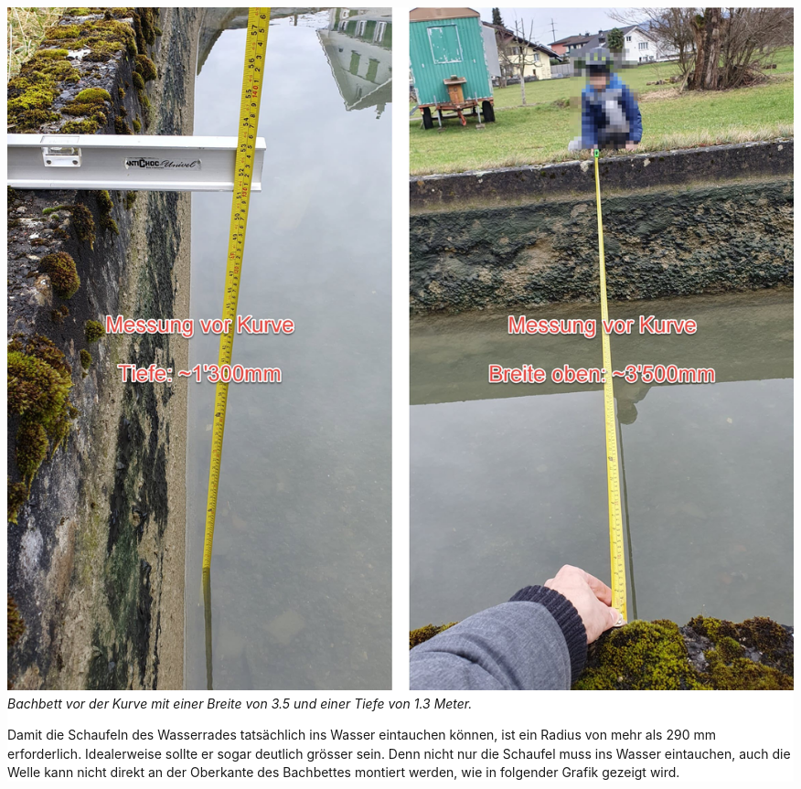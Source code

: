 ![Höhe und Tiefe des Bettes](./docs/images/2023-02-11_Nuolenbach_Tiefe_und_Breite.jpg)  
*Bachbett vor der Kurve mit einer Breite von 3.5 und einer Tiefe von 1.3 Meter.*

Damit die Schaufeln des Wasserrades tatsächlich ins Wasser eintauchen können, ist ein Radius von mehr als 290 mm erforderlich. Idealerweise sollte er sogar deutlich grösser sein. Denn nicht nur die Schaufel muss ins Wasser eintauchen, auch die Welle kann nicht direkt an der Oberkante des Bachbettes montiert werden, wie in folgender Grafik gezeigt wird.
